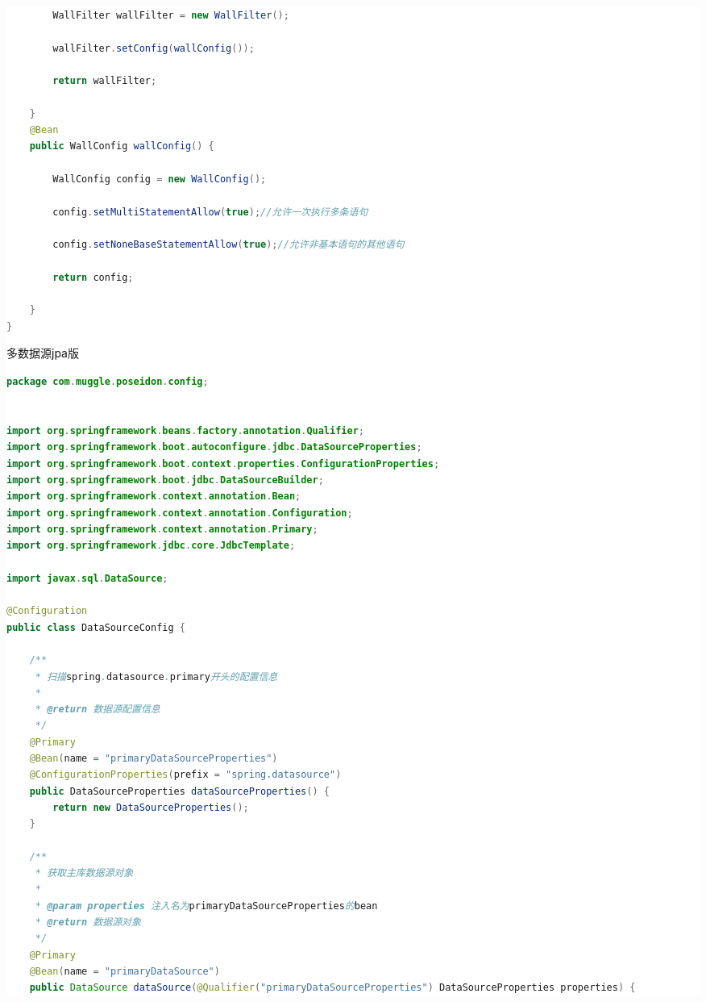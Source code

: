 ```java
        WallFilter wallFilter = new WallFilter();

        wallFilter.setConfig(wallConfig());

        return wallFilter;

    }
    @Bean
    public WallConfig wallConfig() {

        WallConfig config = new WallConfig();

        config.setMultiStatementAllow(true);//允许一次执行多条语句

        config.setNoneBaseStatementAllow(true);//允许非基本语句的其他语句

        return config;

    }
}

```

多数据源jpa版
```java
package com.muggle.poseidon.config;


import org.springframework.beans.factory.annotation.Qualifier;
import org.springframework.boot.autoconfigure.jdbc.DataSourceProperties;
import org.springframework.boot.context.properties.ConfigurationProperties;
import org.springframework.boot.jdbc.DataSourceBuilder;
import org.springframework.context.annotation.Bean;
import org.springframework.context.annotation.Configuration;
import org.springframework.context.annotation.Primary;
import org.springframework.jdbc.core.JdbcTemplate;

import javax.sql.DataSource;

@Configuration
public class DataSourceConfig {

    /**
     * 扫描spring.datasource.primary开头的配置信息
     *
     * @return 数据源配置信息
     */
    @Primary
    @Bean(name = "primaryDataSourceProperties")
    @ConfigurationProperties(prefix = "spring.datasource")
    public DataSourceProperties dataSourceProperties() {
        return new DataSourceProperties();
    }

    /**
     * 获取主库数据源对象
     *
     * @param properties 注入名为primaryDataSourceProperties的bean
     * @return 数据源对象
     */
    @Primary
    @Bean(name = "primaryDataSource")
    public DataSource dataSource(@Qualifier("primaryDataSourceProperties") DataSourceProperties properties) {
```